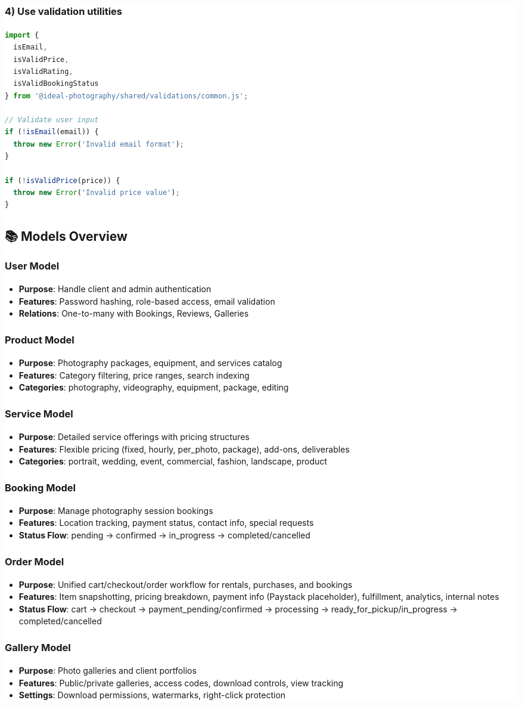 ### 4) Use validation utilities

```js
import {
  isEmail,
  isValidPrice,
  isValidRating,
  isValidBookingStatus
} from '@ideal-photography/shared/validations/common.js';

// Validate user input
if (!isEmail(email)) {
  throw new Error('Invalid email format');
}

if (!isValidPrice(price)) {
  throw new Error('Invalid price value');
}
```

## 📚 Models Overview

### User Model
- **Purpose**: Handle client and admin authentication
- **Features**: Password hashing, role-based access, email validation
- **Relations**: One-to-many with Bookings, Reviews, Galleries

### Product Model
- **Purpose**: Photography packages, equipment, and services catalog
- **Features**: Category filtering, price ranges, search indexing
- **Categories**: photography, videography, equipment, package, editing

### Service Model
- **Purpose**: Detailed service offerings with pricing structures
- **Features**: Flexible pricing (fixed, hourly, per_photo, package), add-ons, deliverables
- **Categories**: portrait, wedding, event, commercial, fashion, landscape, product

### Booking Model
- **Purpose**: Manage photography session bookings
- **Features**: Location tracking, payment status, contact info, special requests
- **Status Flow**: pending → confirmed → in_progress → completed/cancelled

### Order Model
- **Purpose**: Unified cart/checkout/order workflow for rentals, purchases, and bookings
- **Features**: Item snapshotting, pricing breakdown, payment info (Paystack placeholder), fulfillment, analytics, internal notes
- **Status Flow**: cart → checkout → payment_pending/confirmed → processing → ready_for_pickup/in_progress → completed/cancelled

### Gallery Model
- **Purpose**: Photo galleries and client portfolios
- **Features**: Public/private galleries, access codes, download controls, view tracking
- **Settings**: Download permissions, watermarks, right-click protection
